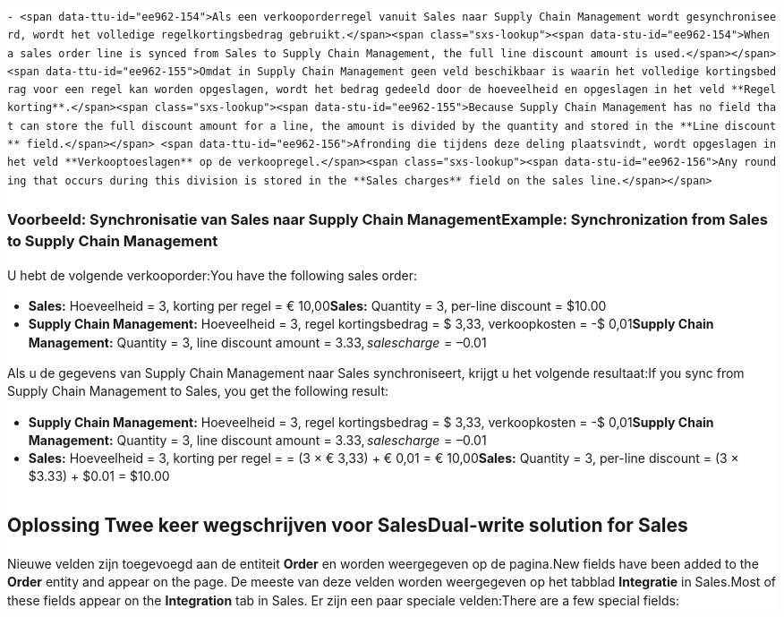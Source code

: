     - <span data-ttu-id="ee962-154">Als een verkooporderregel vanuit Sales naar Supply Chain Management wordt gesynchroniseerd, wordt het volledige regelkortingsbedrag gebruikt.</span><span class="sxs-lookup"><span data-stu-id="ee962-154">When a sales order line is synced from Sales to Supply Chain Management, the full line discount amount is used.</span></span> <span data-ttu-id="ee962-155">Omdat in Supply Chain Management geen veld beschikbaar is waarin het volledige kortingsbedrag voor een regel kan worden opgeslagen, wordt het bedrag gedeeld door de hoeveelheid en opgeslagen in het veld **Regelkorting**.</span><span class="sxs-lookup"><span data-stu-id="ee962-155">Because Supply Chain Management has no field that can store the full discount amount for a line, the amount is divided by the quantity and stored in the **Line discount** field.</span></span> <span data-ttu-id="ee962-156">Afronding die tijdens deze deling plaatsvindt, wordt opgeslagen in het veld **Verkooptoeslagen** op de verkoopregel.</span><span class="sxs-lookup"><span data-stu-id="ee962-156">Any rounding that occurs during this division is stored in the **Sales charges** field on the sales line.</span></span>

### <a name="example-synchronization-from-sales-to-supply-chain-management"></a><span data-ttu-id="ee962-157">Voorbeeld: Synchronisatie van Sales naar Supply Chain Management</span><span class="sxs-lookup"><span data-stu-id="ee962-157">Example: Synchronization from Sales to Supply Chain Management</span></span>

<span data-ttu-id="ee962-158">U hebt de volgende verkooporder:</span><span class="sxs-lookup"><span data-stu-id="ee962-158">You have the following sales order:</span></span>

+ <span data-ttu-id="ee962-159">**Sales:** Hoeveelheid = 3, korting per regel = € 10,00</span><span class="sxs-lookup"><span data-stu-id="ee962-159">**Sales:** Quantity = 3, per-line discount = $10.00</span></span>
+ <span data-ttu-id="ee962-160">**Supply Chain Management:** Hoeveelheid = 3, regel kortingsbedrag = $ 3,33, verkoopkosten = -$ 0,01</span><span class="sxs-lookup"><span data-stu-id="ee962-160">**Supply Chain Management:** Quantity = 3, line discount amount = $3.33, sales charge = –$0.01</span></span>

<span data-ttu-id="ee962-161">Als u de gegevens van Supply Chain Management naar Sales synchroniseert, krijgt u het volgende resultaat:</span><span class="sxs-lookup"><span data-stu-id="ee962-161">If you sync from Supply Chain Management to Sales, you get the following result:</span></span>

+ <span data-ttu-id="ee962-162">**Supply Chain Management:** Hoeveelheid = 3, regel kortingsbedrag = $ 3,33, verkoopkosten = -$ 0,01</span><span class="sxs-lookup"><span data-stu-id="ee962-162">**Supply Chain Management:** Quantity = 3, line discount amount = $3.33, sales charge = –$0.01</span></span>
+ <span data-ttu-id="ee962-163">**Sales:** Hoeveelheid = 3, korting per regel = = (3 × € 3,33) + € 0,01 = € 10,00</span><span class="sxs-lookup"><span data-stu-id="ee962-163">**Sales:** Quantity = 3, per-line discount = (3 × $3.33) + $0.01 = $10.00</span></span>

## <a name="dual-write-solution-for-sales"></a><span data-ttu-id="ee962-164">Oplossing Twee keer wegschrijven voor Sales</span><span class="sxs-lookup"><span data-stu-id="ee962-164">Dual-write solution for Sales</span></span>

<span data-ttu-id="ee962-165">Nieuwe velden zijn toegevoegd aan de entiteit **Order** en worden weergegeven op de pagina.</span><span class="sxs-lookup"><span data-stu-id="ee962-165">New fields have been added to the **Order** entity and appear on the page.</span></span> <span data-ttu-id="ee962-166">De meeste van deze velden worden weergegeven op het tabblad **Integratie** in Sales.</span><span class="sxs-lookup"><span data-stu-id="ee962-166">Most of these fields appear on the **Integration** tab in Sales.</span></span> <span data-ttu-id="ee962-167">Er zijn een paar speciale velden:</span><span class="sxs-lookup"><span data-stu-id="ee962-167">There are a few special fields:</span></span>
